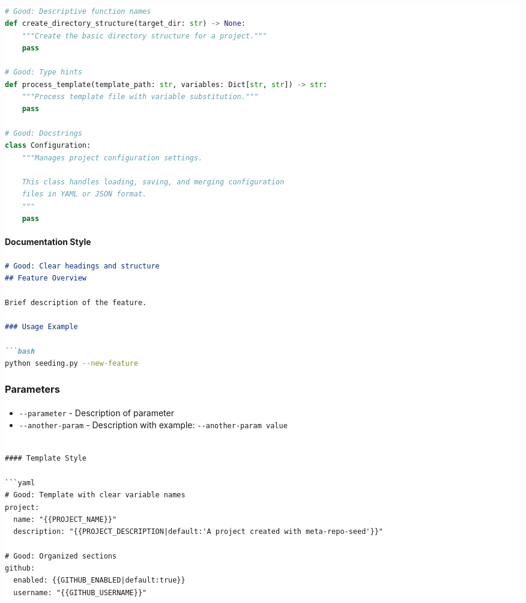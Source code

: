 ```python
# Good: Descriptive function names
def create_directory_structure(target_dir: str) -> None:
    """Create the basic directory structure for a project."""
    pass

# Good: Type hints
def process_template(template_path: str, variables: Dict[str, str]) -> str:
    """Process template file with variable substitution."""
    pass

# Good: Docstrings
class Configuration:
    """Manages project configuration settings.
    
    This class handles loading, saving, and merging configuration
    files in YAML or JSON format.
    """
    pass
```

#### Documentation Style

```markdown
# Good: Clear headings and structure
## Feature Overview

Brief description of the feature.

### Usage Example

```bash
python seeding.py --new-feature
```

### Parameters

- `--parameter` - Description of parameter
- `--another-param` - Description with example: `--another-param value`
```

#### Template Style

```yaml
# Good: Template with clear variable names
project:
  name: "{{PROJECT_NAME}}"
  description: "{{PROJECT_DESCRIPTION|default:'A project created with meta-repo-seed'}}"
  
# Good: Organized sections  
github:
  enabled: {{GITHUB_ENABLED|default:true}}
  username: "{{GITHUB_USERNAME}}"
```
